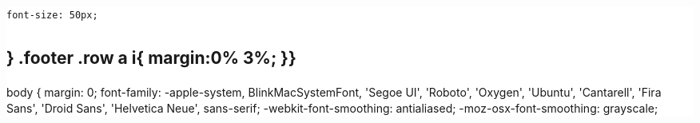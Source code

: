     font-size: 50px;
  }
  .footer .row a i{
  margin:0% 3%;
  }}
  ---------------------------------------------------------------------------------
  body {
  margin: 0;
  font-family: -apple-system, BlinkMacSystemFont, 'Segoe UI', 'Roboto', 'Oxygen',
    'Ubuntu', 'Cantarell', 'Fira Sans', 'Droid Sans', 'Helvetica Neue',
    sans-serif;
  -webkit-font-smoothing: antialiased;
  -moz-osx-font-smoothing: grayscale;

